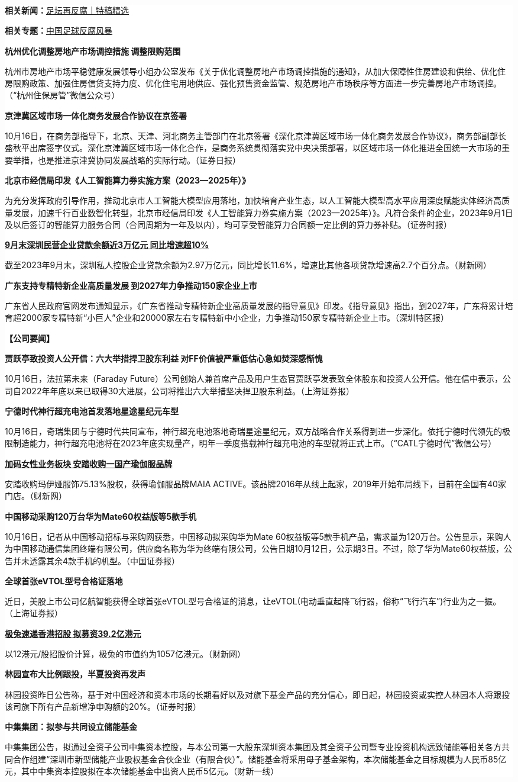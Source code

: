 **相关新闻：**[足坛再反腐｜特稿精选](https://weekly.caixin.com/2023-04-08/102016778.html)

**相关专题：**[中国足球反腐风暴](https://mappv5.caixin.com/m_topic_detail/1765.html)

**杭州优化调整房地产市场调控措施 调整限购范围**

杭州市房地产市场平稳健康发展领导小组办公室发布《关于优化调整房地产市场调控措施的通知》，从加大保障性住房建设和供给、优化住房限购政策、加强住房信贷支持力度、优化住宅用地供应、强化预售资金监管、规范房地产市场秩序等方面进一步完善房地产市场调控。（“杭州住保房管”微信公众号）

**京津冀区域市场一体化商务发展合作协议在京签署**

10月16日，在商务部指导下，北京、天津、河北商务主管部门在北京签署《深化京津冀区域市场一体化商务发展合作协议》，商务部副部长盛秋平出席签字仪式。深化京津冀区域市场一体化合作，是商务系统贯彻落实党中央决策部署，以区域市场一体化推进全国统一大市场的重要举措，也是推进京津冀协同发展战略的实际行动。（证券日报）

**北京市经信局印发《人工智能算力券实施方案（2023—2025年）》**

为充分发挥政府引导作用，推动北京市人工智能大模型应用落地，加快培育产业生态，以人工智能大模型高水平应用深度赋能实体经济高质量发展，加速千行百业数智化转型，北京市经信局印发《人工智能算力券实施方案（2023—2025年）》。凡符合条件的企业，2023年9月1日及以后签订的智能算力服务合同（合同周期为一年及以内），均可享受智能算力合同额一定比例的算力券补贴。（证券时报）

[**9月末深圳民营企业贷款余额近3万亿元 同比增速超10%**](https://finance.caixin.com/2023-10-16/102117304.html)

截至2023年9月末，深圳私人控股企业贷款余额为2.97万亿元，同比增长11.6%，增速比其他各项贷款增速高2.7个百分点。（财新网）

**广东支持专精特新企业高质量发展 到2027年力争推动150家企业上市**

广东省人民政府官网发布通知显示，《广东省推动专精特新企业高质量发展的指导意见》印发。《指导意见》指出，到2027年，广东将累计培育超2000家专精特新“小巨人”企业和20000家左右专精特新中小企业，力争推动150家专精特新企业上市。（深圳特区报）

**【公司要闻】**

**贾跃亭致投资人公开信：六大举措捍卫股东利益 对FF价值被严重低估心急如焚深感惭愧**

10月16日，法拉第未来（Faraday Future）公司创始人兼首席产品及用户生态官贾跃亭发表致全体股东和投资人公开信。他在信中表示，公司自2022年年底以来已取得30大进展，公司将推出六大举措坚决捍卫股东利益。（上海证券报）

**宁德时代神行超充电池首发落地星途星纪元车型**

10月16日，奇瑞集团与宁德时代共同宣布，神行超充电池落地奇瑞星途星纪元，双方战略合作关系得到进一步深化。依托宁德时代领先的极限制造能力，神行超充电池将在2023年底实现量产，明年一季度搭载神行超充电池的车型就将正式上市。（“CATL宁德时代”微信公号）

[**加码女性业务板块 安踏收购一国产瑜伽服品牌**](https://www.caixin.com/2023-10-16/102117332.html)

安踏收购玛伊娅服饰75.13%股权，获得瑜伽服品牌MAIA ACTIVE。该品牌2016年从线上起家，2019年开始布局线下，目前在全国有40家门店。（财新网）

**中国移动采购120万台华为Mate60权益版等5款手机**

10月16日，记者从中国移动招标与采购网获悉，中国移动拟采购华为Mate 60权益版等5款手机产品，需求量为120万台。公告显示，采购人为中国移动通信集团终端有限公司，供应商名称为华为终端有限公司，公告日期10月12日，公示期3日。不过，除了华为Mate60权益版，公告并未透露其余4款手机的机型。（中国证券报）

**全球首张eVTOL型号合格证落地**

近日，美股上市公司亿航智能获得全球首张eVTOL型号合格证的消息，让eVTOL(电动垂直起降飞行器，俗称“飞行汽车”)行业为之一振。（上海证券报）

[**极兔速递香港招股 拟募资39.2亿港元**](https://www.caixin.com/2023-10-16/102117278.html)

以12港元/股招股价计算，极兔的市值约为1057亿港元。（财新网）

**林园宣布大比例跟投，半夏投资再发声**

林园投资昨日公告称，基于对中国经济和资本市场的长期看好以及对旗下基金产品的充分信心，即日起，林园投资或实控人林园本人将跟投该司旗下所有产品新增净申购额的20%。（证券时报）

**中集集团：拟参与共同设立储能基金**

中集集团公告，拟通过全资子公司中集资本控股，与本公司第一大股东深圳资本集团及其全资子公司暨专业投资机构远致储能等相关各方共同合作组建“深圳市新型储能产业股权基金合伙企业（有限合伙）”。储能基金将采用母子基金架构，本次储能基金之目标规模为人民币85亿元，其中中集资本控股拟在本次储能基金中出资人民币5亿元。（财新一线）
